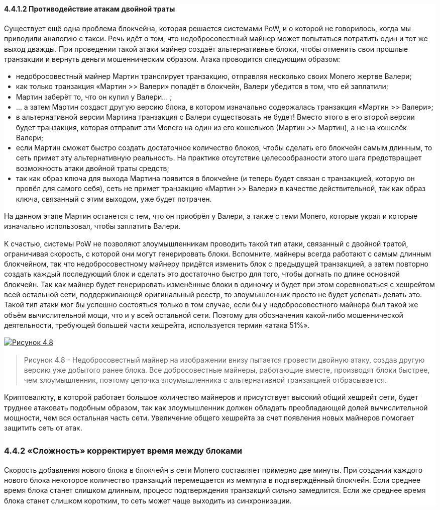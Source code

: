 #### 4.4.1.2 Противодействие атакам двойной траты

Существует ещё одна проблема блокчейна, которая решается системами PoW, и о которой не говорилось, когда мы приводили аналогию с такси. Речь идёт о том, что недобросовестный майнер может попытаться потратить один и тот же выход дважды. При проведении такой атаки майнер создаёт альтернативные блоки, чтобы отменить свои прошлые транзакции и вернуть деньги мошенническим образом. Атака проводится следующим образом:

* недобросовестный майнер Мартин транслирует транзакцию, отправляя несколько своих Monero жертве Валери;
* как только транзакция «Мартин >> Валери» попадёт в блокчейн, Валери убедится в том, что ей заплатили;
* Мартин заберёт то, что он купил у Валери... ;
* … а затем Мартин создаст другую версию блока, в котором изначально содержалась транзакция «Мартин >> Валери»;
* в альтернативной версии Мартина транзакция с Валери существовать не будет! Вместо этого в его второй версии будет транзакция, которая отправит эти Monero на один из его кошельков (Мартин >> Мартин), а не на кошелёк Валери;
* если Мартин сможет быстро создать достаточное количество блоков, чтобы сделать его блокчейн самым длинным, то сеть примет эту альтернативную реальность. На практике отсутствие целесообразности этого шага предотвращает возможность атаки двойной траты средств;
* так как образ ключа для выхода Мартина появится в блокчейне (и теперь будет связан с транзакцией, которую он провёл для самого себя), сеть не примет транзакцию «Мартин >> Валери» в качестве действительной, так как образ ключа, связанный с этим выходом, уже будет потрачен.

На данном этапе Мартин останется с тем, что он приобрёл у Валери, а также с теми Monero, которые украл и которые изначально использовал, чтобы заплатить Валери.

К счастью, системы PoW не позволяют злоумышленникам проводить такой тип атаки, связанный с двойной тратой, ограничивая скорость, с которой они могут генерировать блоки. Вспомните, майнеры всегда работают с самым длинным блокчейном, так что недобросовестному майнеру придётся изменить блок с предыдущей транзакцией, а затем повторно создать каждый последующий блок и сделать это достаточно быстро для того, чтобы догнать по длине основной блокчейн. Так как майнер будет генерировать изменённые блоки в одиночку и будет при этом соревноваться с хешрейтом всей остальной сети, поддерживающей оригинальный реестр, то злоумышленник просто не будет успевать делать это. Такой тип атаки мог бы успешно состояться только в том случае, если бы у недобросовестного майнера был такой же объём вычислительной мощи, что и у всей остальной сети. Поэтому для обозначения какой-либо мошеннической деятельности, требующей большей части хешрейта, используется термин «атака 51%».

[![Рисунок 4.8](https://raw.githubusercontent.com/monerobook/monerobook/master/resources/img/mm-c04i03%2051%20attack.png)](https://masteringmonero.com)
> Рисунок 4.8 - Недобросовестный майнер на изображении внизу пытается провести двойную атаку, создав другую версию уже добытого ранее блока. Все добросовестные майнеры, работающие вместе, производят блоки быстрее, чем злоумышленник, поэтому цепочка злоумышленника с альтернативной транзакцией отбрасывается.

Криптовалюту, в которой работает большое количество майнеров и присутствует высокий общий хешрейт сети, будет труднее атаковать подобным образом, так как злоумышленник должен обладать преобладающей долей вычислительной мощности, чем вся остальная часть сети. Увеличение общего хешрейта за счет появления новых майнеров помогает защитить сеть от атак.

### 4.4.2 «Сложность» корректирует время между блоками

Скорость добавления нового блока в блокчейн в сети Monero составляет примерно две минуты. При создании каждого нового блока некоторое количество транзакций перемещается из мемпула в подтверждённый блокчейн. Если среднее время блока станет слишком длинным, процесс подтверждения транзакций сильно замедлится. Если же среднее время блока станет слишком коротким, то сеть может чаще выходить из синхронизации.
